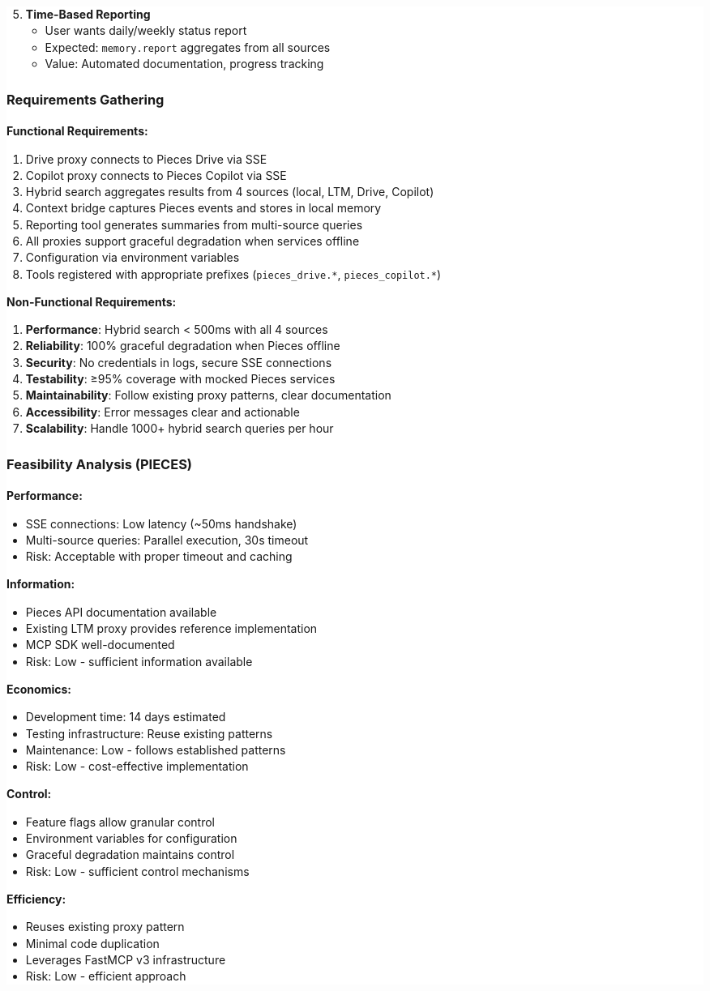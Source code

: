 5. **Time-Based Reporting**
   - User wants daily/weekly status report
   - Expected: `memory.report` aggregates from all sources
   - Value: Automated documentation, progress tracking

### Requirements Gathering

**Functional Requirements:**
1. Drive proxy connects to Pieces Drive via SSE
2. Copilot proxy connects to Pieces Copilot via SSE
3. Hybrid search aggregates results from 4 sources (local, LTM, Drive, Copilot)
4. Context bridge captures Pieces events and stores in local memory
5. Reporting tool generates summaries from multi-source queries
6. All proxies support graceful degradation when services offline
7. Configuration via environment variables
8. Tools registered with appropriate prefixes (`pieces_drive.*`, `pieces_copilot.*`)

**Non-Functional Requirements:**
1. **Performance**: Hybrid search < 500ms with all 4 sources
2. **Reliability**: 100% graceful degradation when Pieces offline
3. **Security**: No credentials in logs, secure SSE connections
4. **Testability**: ≥95% coverage with mocked Pieces services
5. **Maintainability**: Follow existing proxy patterns, clear documentation
6. **Accessibility**: Error messages clear and actionable
7. **Scalability**: Handle 1000+ hybrid search queries per hour

### Feasibility Analysis (PIECES)

**Performance:**
- SSE connections: Low latency (~50ms handshake)
- Multi-source queries: Parallel execution, 30s timeout
- Risk: Acceptable with proper timeout and caching

**Information:**
- Pieces API documentation available
- Existing LTM proxy provides reference implementation
- MCP SDK well-documented
- Risk: Low - sufficient information available

**Economics:**
- Development time: 14 days estimated
- Testing infrastructure: Reuse existing patterns
- Maintenance: Low - follows established patterns
- Risk: Low - cost-effective implementation

**Control:**
- Feature flags allow granular control
- Environment variables for configuration
- Graceful degradation maintains control
- Risk: Low - sufficient control mechanisms

**Efficiency:**
- Reuses existing proxy pattern
- Minimal code duplication
- Leverages FastMCP v3 infrastructure
- Risk: Low - efficient approach
